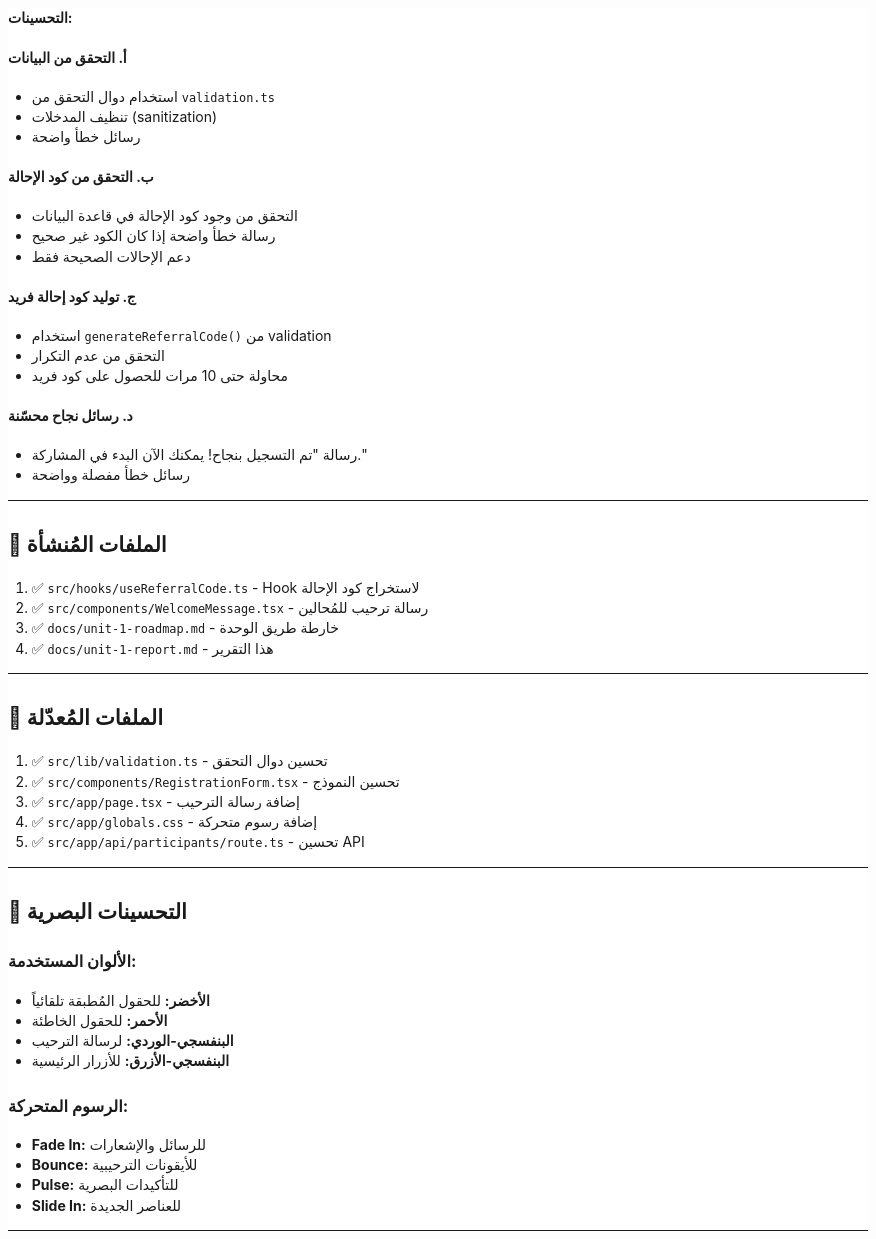 **التحسينات:**

#### أ. التحقق من البيانات
- استخدام دوال التحقق من `validation.ts`
- تنظيف المدخلات (sanitization)
- رسائل خطأ واضحة

#### ب. التحقق من كود الإحالة
- التحقق من وجود كود الإحالة في قاعدة البيانات
- رسالة خطأ واضحة إذا كان الكود غير صحيح
- دعم الإحالات الصحيحة فقط

#### ج. توليد كود إحالة فريد
- استخدام `generateReferralCode()` من validation
- التحقق من عدم التكرار
- محاولة حتى 10 مرات للحصول على كود فريد

#### د. رسائل نجاح محسّنة
- رسالة "تم التسجيل بنجاح! يمكنك الآن البدء في المشاركة."
- رسائل خطأ مفصلة وواضحة

---

## 📁 الملفات المُنشأة

1. ✅ `src/hooks/useReferralCode.ts` - Hook لاستخراج كود الإحالة
2. ✅ `src/components/WelcomeMessage.tsx` - رسالة ترحيب للمُحالين
3. ✅ `docs/unit-1-roadmap.md` - خارطة طريق الوحدة
4. ✅ `docs/unit-1-report.md` - هذا التقرير

---

## 📁 الملفات المُعدّلة

1. ✅ `src/lib/validation.ts` - تحسين دوال التحقق
2. ✅ `src/components/RegistrationForm.tsx` - تحسين النموذج
3. ✅ `src/app/page.tsx` - إضافة رسالة الترحيب
4. ✅ `src/app/globals.css` - إضافة رسوم متحركة
5. ✅ `src/app/api/participants/route.ts` - تحسين API

---

## 🎨 التحسينات البصرية

### الألوان المستخدمة:
- **الأخضر:** للحقول المُطبقة تلقائياً
- **الأحمر:** للحقول الخاطئة
- **البنفسجي-الوردي:** لرسالة الترحيب
- **البنفسجي-الأزرق:** للأزرار الرئيسية

### الرسوم المتحركة:
- **Fade In:** للرسائل والإشعارات
- **Bounce:** للأيقونات الترحيبية
- **Pulse:** للتأكيدات البصرية
- **Slide In:** للعناصر الجديدة

---